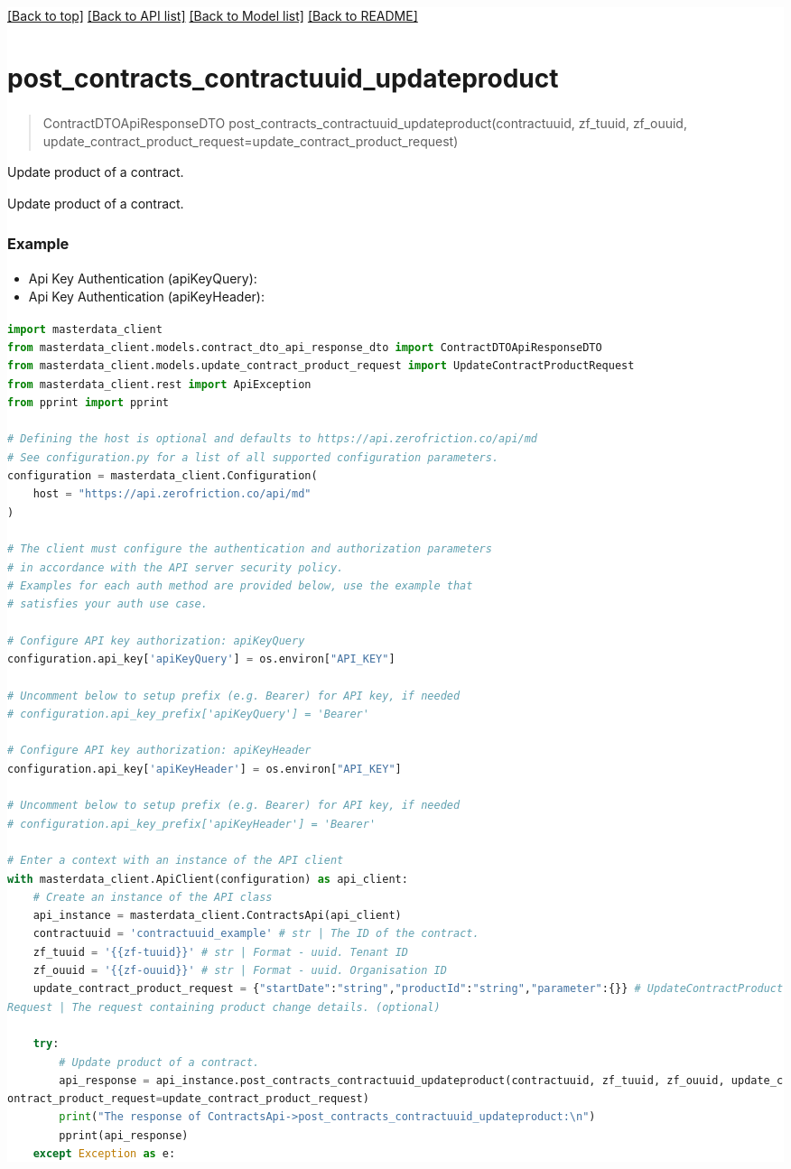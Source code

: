 [[Back to top]](#) [[Back to API list]](../README.md#documentation-for-api-endpoints) [[Back to Model list]](../README.md#documentation-for-models) [[Back to README]](../README.md)

# **post_contracts_contractuuid_updateproduct**
> ContractDTOApiResponseDTO post_contracts_contractuuid_updateproduct(contractuuid, zf_tuuid, zf_ouuid, update_contract_product_request=update_contract_product_request)

Update product of a contract.

Update product of a contract.

### Example

* Api Key Authentication (apiKeyQuery):
* Api Key Authentication (apiKeyHeader):

```python
import masterdata_client
from masterdata_client.models.contract_dto_api_response_dto import ContractDTOApiResponseDTO
from masterdata_client.models.update_contract_product_request import UpdateContractProductRequest
from masterdata_client.rest import ApiException
from pprint import pprint

# Defining the host is optional and defaults to https://api.zerofriction.co/api/md
# See configuration.py for a list of all supported configuration parameters.
configuration = masterdata_client.Configuration(
    host = "https://api.zerofriction.co/api/md"
)

# The client must configure the authentication and authorization parameters
# in accordance with the API server security policy.
# Examples for each auth method are provided below, use the example that
# satisfies your auth use case.

# Configure API key authorization: apiKeyQuery
configuration.api_key['apiKeyQuery'] = os.environ["API_KEY"]

# Uncomment below to setup prefix (e.g. Bearer) for API key, if needed
# configuration.api_key_prefix['apiKeyQuery'] = 'Bearer'

# Configure API key authorization: apiKeyHeader
configuration.api_key['apiKeyHeader'] = os.environ["API_KEY"]

# Uncomment below to setup prefix (e.g. Bearer) for API key, if needed
# configuration.api_key_prefix['apiKeyHeader'] = 'Bearer'

# Enter a context with an instance of the API client
with masterdata_client.ApiClient(configuration) as api_client:
    # Create an instance of the API class
    api_instance = masterdata_client.ContractsApi(api_client)
    contractuuid = 'contractuuid_example' # str | The ID of the contract.
    zf_tuuid = '{{zf-tuuid}}' # str | Format - uuid. Tenant ID
    zf_ouuid = '{{zf-ouuid}}' # str | Format - uuid. Organisation ID
    update_contract_product_request = {"startDate":"string","productId":"string","parameter":{}} # UpdateContractProductRequest | The request containing product change details. (optional)

    try:
        # Update product of a contract.
        api_response = api_instance.post_contracts_contractuuid_updateproduct(contractuuid, zf_tuuid, zf_ouuid, update_contract_product_request=update_contract_product_request)
        print("The response of ContractsApi->post_contracts_contractuuid_updateproduct:\n")
        pprint(api_response)
    except Exception as e:
```